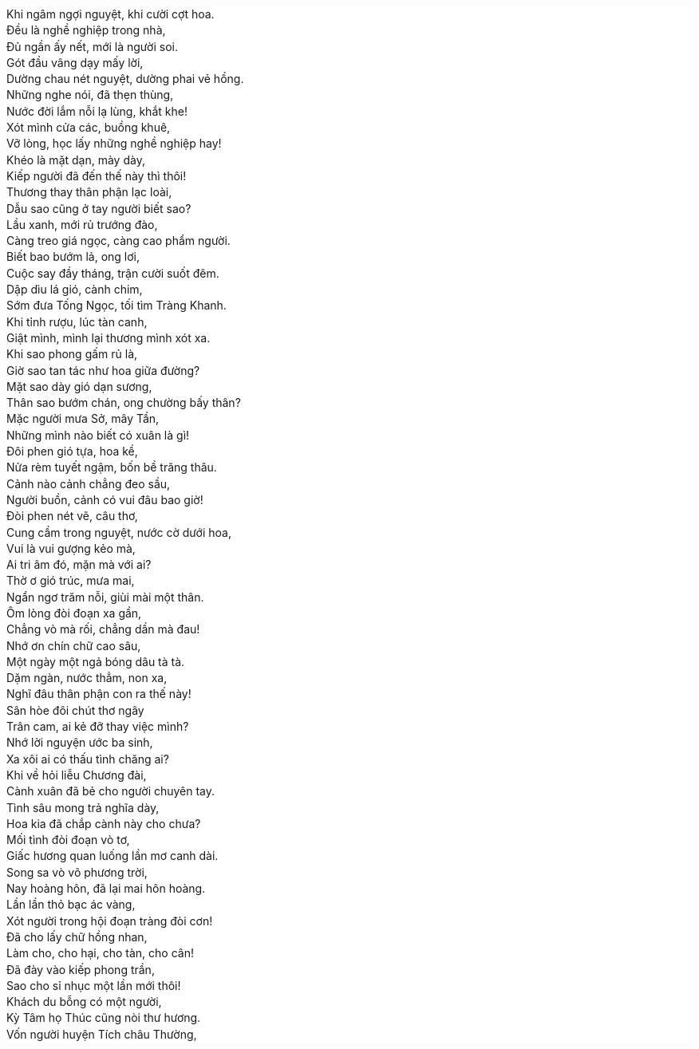 Khi ngâm ngợi nguyệt, khi cười cợt hoa.  
Đều là nghề nghiệp trong nhà,  
Đủ ngần ấy nết, mới là người soi.  
Gót đầu vâng dạy mấy lời,  
Dường chau nét nguyệt, dường phai vẻ hồng.  
Những nghe nói, đã thẹn thùng,  
Nước đời lắm nỗi lạ lùng, khắt khe!  
Xót mình cửa các, buồng khuê,  
Vỡ lòng, học lấy những nghề nghiệp hay!  
Khéo là mặt dạn, mày dày,  
Kiếp người đã đến thế này thì thôi!  
Thương thay thân phận lạc loài,  
Dẫu sao cũng ở tay người biết sao?  
Lầu xanh, mới rủ trướng đào,  
Càng treo giá ngọc, càng cao phẩm người.  
Biết bao bướm lả, ong lơi,  
Cuộc say đầy tháng, trận cười suốt đêm.  
Dập dìu lá gió, cành chim,  
Sớm đưa Tống Ngọc, tối tìm Tràng Khanh.  
Khi tỉnh rượu, lúc tàn canh,  
Giật mình, mình lại thương mình xót xa.  
Khi sao phong gấm rủ là,  
Giờ sao tan tác như hoa giữa đường?  
Mặt sao dày gió dạn sương,  
Thân sao bướm chán, ong chường bấy thân?  
Mặc người mưa Sở, mây Tần,  
Những mình nào biết có xuân là gì!  
Đôi phen gió tựa, hoa kề,  
Nửa rèm tuyết ngậm, bốn bề trăng thâu.  
Cảnh nào cảnh chẳng đeo sầu,  
Người buồn, cảnh có vui đâu bao giờ!  
Đòi phen nét vẽ, câu thơ,  
Cung cầm trong nguyệt, nước cờ dưới hoa,  
Vui là vui gượng kẻo mà,  
Ai tri âm đó, mặn mà với ai?  
Thờ ơ gió trúc, mưa mai,  
Ngẩn ngơ trăm nỗi, giùi mài một thân.  
Ôm lòng đòi đoạn xa gần,  
Chẳng vò mà rối, chẳng dần mà đau!  
Nhớ ơn chín chữ cao sâu,  
Một ngày một ngả bóng dâu tà tà.  
Dặm ngàn, nước thẳm, non xa,  
Nghĩ đâu thân phận con ra thế này!  
Sân hòe đôi chút thơ ngây  
Trân cam, ai kẻ đỡ thay việc mình?  
Nhớ lời nguyện ước ba sinh,  
Xa xôi ai có thấu tình chăng ai?  
Khi về hỏi liễu Chương đài,  
Cành xuân đã bẻ cho người chuyên tay.  
Tình sâu mong trả nghĩa dày,  
Hoa kia đã chắp cành này cho chưa?  
Mối tình đòi đoạn vò tơ,  
Giấc hương quan luống lần mơ canh dài.  
Song sa vò võ phương trời,  
Nay hoàng hôn, đã lại mai hôn hoàng.  
Lần lần thỏ bạc ác vàng,  
Xót người trong hội đoạn tràng đòi cơn!  
Đã cho lấy chữ hồng nhan,  
Làm cho, cho hại, cho tàn, cho cân!  
Đã đày vào kiếp phong trần,  
Sao cho sỉ nhục một lần mới thôi!  
Khách du bỗng có một người,  
Kỳ Tâm họ Thúc cũng nòi thư hương.  
Vốn người huyện Tích châu Thường,  
